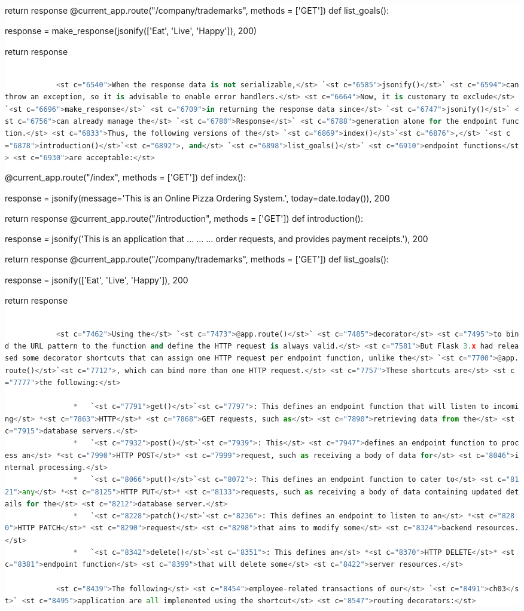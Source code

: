 return response <st c="6380">@current_app.route("/company/trademarks", methods = ['GET'])</st> def list_goals():

response = make_response(<st c="6484">jsonify(['Eat', 'Live', 'Happy'])</st>, 200)

return response

```py

			<st c="6540">When the response data is not serializable,</st> `<st c="6585">jsonify()</st>` <st c="6594">can throw an exception, so it is advisable to enable error handlers.</st> <st c="6664">Now, it is customary to exclude</st> `<st c="6696">make_response</st>` <st c="6709">in returning the response data since</st> `<st c="6747">jsonify()</st>` <st c="6756">can already manage the</st> `<st c="6780">Response</st>` <st c="6788">generation alone for the endpoint function.</st> <st c="6833">Thus, the following versions of the</st> `<st c="6869">index()</st>`<st c="6876">,</st> `<st c="6878">introduction()</st>`<st c="6892">, and</st> `<st c="6898">list_goals()</st>` <st c="6910">endpoint functions</st> <st c="6930">are acceptable:</st>

```

<st c="6945">@current_app.route("/index", methods = ['GET'])</st> def index():

response = <st c="7018">jsonify(message='This is an Online Pizza Ordering System.', today=date.today())</st>, 200

return response <st c="7119">@current_app.route("/introduction", methods = ['GET'])</st> def introduction():

response = <st c="7205">jsonify('This is an application that … … … order requests, and provides payment receipts.')</st>, 200

return response <st c="7318">@current_app.route("/company/trademarks", methods = ['GET'])</st> def list_goals():

response = <st c="7408">jsonify(['Eat', 'Live', 'Happy'])</st>, 200

return response

```py

			<st c="7462">Using the</st> `<st c="7473">@app.route()</st>` <st c="7485">decorator</st> <st c="7495">to bind the URL pattern to the function and define the HTTP request is always valid.</st> <st c="7581">But Flask 3.x had released some decorator shortcuts that can assign one HTTP request per endpoint function, unlike the</st> `<st c="7700">@app.route()</st>`<st c="7712">, which can bind more than one HTTP request.</st> <st c="7757">These shortcuts are</st> <st c="7777">the following:</st>

				*   `<st c="7791">get()</st>`<st c="7797">: This defines an endpoint function that will listen to incoming</st> *<st c="7863">HTTP</st>* <st c="7868">GET requests, such as</st> <st c="7890">retrieving data from the</st> <st c="7915">database servers.</st>
				*   `<st c="7932">post()</st>`<st c="7939">: This</st> <st c="7947">defines an endpoint function to process an</st> *<st c="7990">HTTP POST</st>* <st c="7999">request, such as receiving a body of data for</st> <st c="8046">internal processing.</st>
				*   `<st c="8066">put()</st>`<st c="8072">: This defines an endpoint function to cater to</st> <st c="8121">any</st> *<st c="8125">HTTP PUT</st>* <st c="8133">requests, such as receiving a body of data containing updated details for the</st> <st c="8212">database server.</st>
				*   `<st c="8228">patch()</st>`<st c="8236">: This defines an endpoint to listen to an</st> *<st c="8280">HTTP PATCH</st>* <st c="8290">request</st> <st c="8298">that aims to modify some</st> <st c="8324">backend resources.</st>
				*   `<st c="8342">delete()</st>`<st c="8351">: This defines an</st> *<st c="8370">HTTP DELETE</st>* <st c="8381">endpoint function</st> <st c="8399">that will delete some</st> <st c="8422">server resources.</st>

			<st c="8439">The following</st> <st c="8454">employee-related transactions of our</st> `<st c="8491">ch03</st>` <st c="8495">application are all implemented using the shortcut</st> <st c="8547">routing decorators:</st>

```
